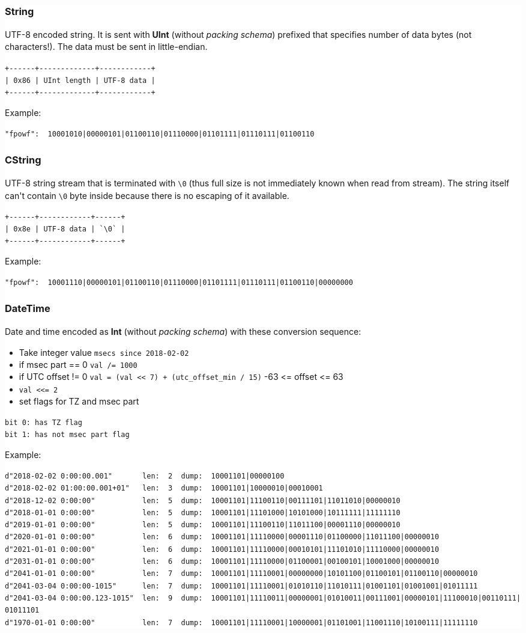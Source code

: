 ### String
UTF-8 encoded string. It is sent with **UInt** (without *packing schema*)
prefixed that specifies number of data bytes (not characters!). The data must be
sent in little-endian.

```
+------+-------------+------------+
| 0x86 | UInt length | UTF-8 data |
+------+-------------+------------+
```

Example:
```
"fpowf":  10001010|00000101|01100110|01110000|01101111|01110111|01100110
```

### CString
UTF-8 string stream that is terminated with `\0` (thus full size is not
immediately known when read from stream). The string itself can't contain `\0`
byte inside because there is no escaping of it available.

```
+------+------------+------+
| 0x8e | UTF-8 data | `\0` |
+------+------------+------+
```

Example:
```
"fpowf":  10001110|00000101|01100110|01110000|01101111|01110111|01100110|00000000
```

### DateTime
Date and time encoded as **Int** (without *packing schema*) with these
conversion sequence:

* Take integer value `msecs since 2018-02-02`
* if msec part == 0 `val /= 1000`
* if UTC offset != 0 `val = (val << 7) + (utc_offset_min / 15)` -63 <= offset <= 63
* `val <<= 2`
* set flags for TZ and msec part

```
bit 0: has TZ flag
bit 1: has not msec part flag
```

Example:
```
d"2018-02-02 0:00:00.001"       len:  2  dump:  10001101|00000100
d"2018-02-02 01:00:00.001+01"   len:  3  dump:  10001101|10000010|00010001
d"2018-12-02 0:00:00"           len:  5  dump:  10001101|11100110|00111101|11011010|00000010
d"2018-01-01 0:00:00"           len:  5  dump:  10001101|11101000|10101000|10111111|11111110
d"2019-01-01 0:00:00"           len:  5  dump:  10001101|11100110|11011100|00001110|00000010
d"2020-01-01 0:00:00"           len:  6  dump:  10001101|11110000|00001110|01100000|11011100|00000010
d"2021-01-01 0:00:00"           len:  6  dump:  10001101|11110000|00010101|11101010|11110000|00000010
d"2031-01-01 0:00:00"           len:  6  dump:  10001101|11110000|01100001|00100101|10001000|00000010
d"2041-01-01 0:00:00"           len:  7  dump:  10001101|11110001|00000000|10101100|01100101|01100110|00000010
d"2041-03-04 0:00:00-1015"      len:  7  dump:  10001101|11110001|01010110|11010111|01001101|01001001|01011111
d"2041-03-04 0:00:00.123-1015"  len:  9  dump:  10001101|11110011|00000001|01010011|00111001|00000101|11100010|00110111|01011101
d"1970-01-01 0:00:00"           len:  7  dump:  10001101|11110001|10000001|01101001|11001110|10100111|11111110
```